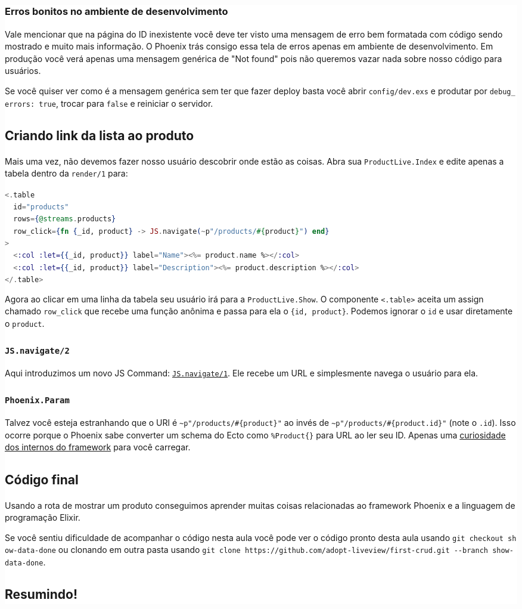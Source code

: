 ### Erros bonitos no ambiente de desenvolvimento

Vale mencionar que na página do ID inexistente você deve ter visto uma mensagem de erro bem formatada com código sendo mostrado e muito mais informação. O Phoenix trás consigo essa tela de erros apenas em ambiente de desenvolvimento. Em produção você verá apenas uma mensagem genérica de "Not found" pois não queremos vazar nada sobre nosso código para usuários.

Se você quiser ver como é a mensagem genérica sem ter que fazer deploy basta você abrir `config/dev.exs` e produtar por `debug_errors: true`, trocar para `false` e reiniciar o servidor.

## Criando link da lista ao produto

Mais uma vez, não devemos fazer nosso usuário descobrir onde estão as coisas. Abra sua `ProductLive.Index` e edite apenas a tabela dentro da `render/1` para:

```elixir
<.table
  id="products"
  rows={@streams.products}
  row_click={fn {_id, product} -> JS.navigate(~p"/products/#{product}") end}
>
  <:col :let={{_id, product}} label="Name"><%= product.name %></:col>
  <:col :let={{_id, product}} label="Description"><%= product.description %></:col>
</.table>
```

Agora ao clicar em uma linha da tabela seu usuário irá para a `ProductLive.Show`. O componente `<.table>` aceita um assign chamado `row_click` que recebe uma função anônima e passa para ela o `{id, product}`. Podemos ignorar o `id` e usar diretamente o `product`.

### `JS.navigate/2`

Aqui introduzimos um novo JS Command: [`JS.navigate/1`](https://hexdocs.pm/phoenix_live_view/Phoenix.LiveView.JS.html#navigate/1). Ele recebe um URL e simplesmente navega o usuário para ela.

### `Phoenix.Param`

Talvez você esteja estranhando que o URl é `~p"/products/#{product}"` ao invés de `~p"/products/#{product.id}"` (note o `.id`). Isso ocorre porque o Phoenix sabe converter um schema do Ecto como `%Product{}` para URL ao ler seu ID. Apenas uma [curiosidade dos internos do framework](https://hexdocs.pm/phoenix/Phoenix.Param.html) para você carregar.

## Código final

Usando a rota de mostrar um produto conseguimos aprender muitas coisas relacionadas ao framework Phoenix e a linguagem de programação Elixir.

Se você sentiu dificuldade de acompanhar o código nesta aula você pode ver o código pronto desta aula usando `git checkout show-data-done` ou clonando em outra pasta usando `git clone https://github.com/adopt-liveview/first-crud.git --branch show-data-done`.

## Resumindo!
